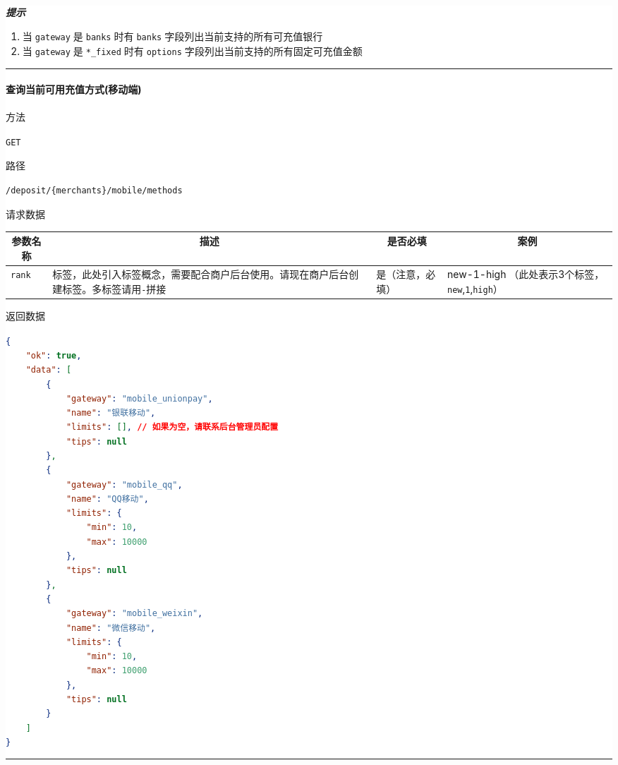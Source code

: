 ***提示***
1. 当 `gateway` 是 `banks` 时有 `banks` 字段列出当前支持的所有可充值银行
2. 当 `gateway` 是 `*_fixed` 时有 `options` 字段列出当前支持的所有固定可充值金额

---

#### 查询当前可用充值方式(移动端)

方法

`GET`

路径

`/deposit/{merchants}/mobile/methods`

请求数据

| 参数名称 | 描述 | 是否必填 | 案例 |
| --- | --- | --- | --- |
| `rank` | 标签，此处引入标签概念，需要配合商户后台使用。请现在商户后台创建标签。多标签请用`-`拼接 | 是（注意，必填） | new-1-high （此处表示3个标签，`new`,`1`,`high`）|


返回数据

```json
{
    "ok": true,
    "data": [
        {
            "gateway": "mobile_unionpay",
            "name": "银联移动",
            "limits": [], // 如果为空，请联系后台管理员配置
            "tips": null
        },
        {
            "gateway": "mobile_qq",
            "name": "QQ移动",
            "limits": {
                "min": 10,
                "max": 10000
            },
            "tips": null
        },
        {
            "gateway": "mobile_weixin",
            "name": "微信移动",
            "limits": {
                "min": 10,
                "max": 10000
            },
            "tips": null
        }
    ]
}
```

---
